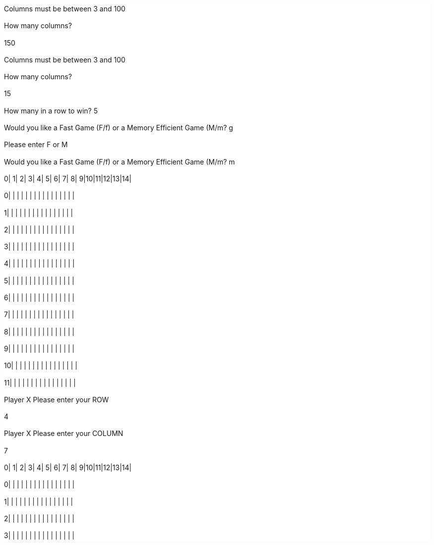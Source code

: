 Columns must be between 3 and 100

How many columns?

150

Columns must be between 3 and 100

How many columns?

15

How many in a row to win? 5

Would you like a Fast Game (F/f) or a Memory Efficient Game (M/m? g

Please enter F or M

Would you like a Fast Game (F/f) or a Memory Efficient Game (M/m? m

0| 1| 2| 3| 4| 5| 6| 7| 8| 9|10|11|12|13|14|

0|  |  |  |  |  |  |  |  |  |  |  |  |  |  |  |

1|  |  |  |  |  |  |  |  |  |  |  |  |  |  |  |

2|  |  |  |  |  |  |  |  |  |  |  |  |  |  |  |

3|  |  |  |  |  |  |  |  |  |  |  |  |  |  |  |

4|  |  |  |  |  |  |  |  |  |  |  |  |  |  |  |

5|  |  |  |  |  |  |  |  |  |  |  |  |  |  |  |

6|  |  |  |  |  |  |  |  |  |  |  |  |  |  |  |

7|  |  |  |  |  |  |  |  |  |  |  |  |  |  |  |

8|  |  |  |  |  |  |  |  |  |  |  |  |  |  |  |

9|  |  |  |  |  |  |  |  |  |  |  |  |  |  |  |

10|  |  |  |  |  |  |  |  |  |  |  |  |  |  |  |

11|  |  |  |  |  |  |  |  |  |  |  |  |  |  |  |




Player X Please enter your ROW

4

Player X Please enter your COLUMN

7

0| 1| 2| 3| 4| 5| 6| 7| 8| 9|10|11|12|13|14|

0|  |  |  |  |  |  |  |  |  |  |  |  |  |  |  |

1|  |  |  |  |  |  |  |  |  |  |  |  |  |  |  |

2|  |  |  |  |  |  |  |  |  |  |  |  |  |  |  |

3|  |  |  |  |  |  |  |  |  |  |  |  |  |  |  |
